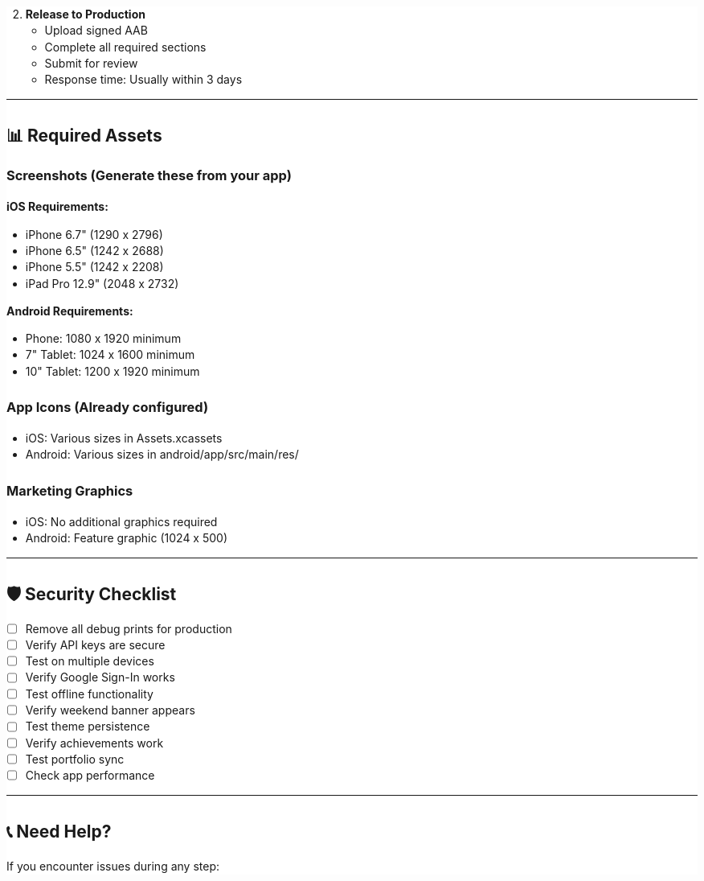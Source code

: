 2. **Release to Production**
   - Upload signed AAB
   - Complete all required sections
   - Submit for review
   - Response time: Usually within 3 days

---

## 📊 Required Assets

### Screenshots (Generate these from your app)

**iOS Requirements:**
- iPhone 6.7" (1290 x 2796)
- iPhone 6.5" (1242 x 2688)
- iPhone 5.5" (1242 x 2208)
- iPad Pro 12.9" (2048 x 2732)

**Android Requirements:**
- Phone: 1080 x 1920 minimum
- 7" Tablet: 1024 x 1600 minimum
- 10" Tablet: 1200 x 1920 minimum

### App Icons (Already configured)
- iOS: Various sizes in Assets.xcassets
- Android: Various sizes in android/app/src/main/res/

### Marketing Graphics
- iOS: No additional graphics required
- Android: Feature graphic (1024 x 500)

---

## 🛡️ Security Checklist

- [ ] Remove all debug prints for production
- [ ] Verify API keys are secure
- [ ] Test on multiple devices
- [ ] Verify Google Sign-In works
- [ ] Test offline functionality
- [ ] Verify weekend banner appears
- [ ] Test theme persistence
- [ ] Verify achievements work
- [ ] Test portfolio sync
- [ ] Check app performance

---

## 📞 Need Help?

If you encounter issues during any step:
